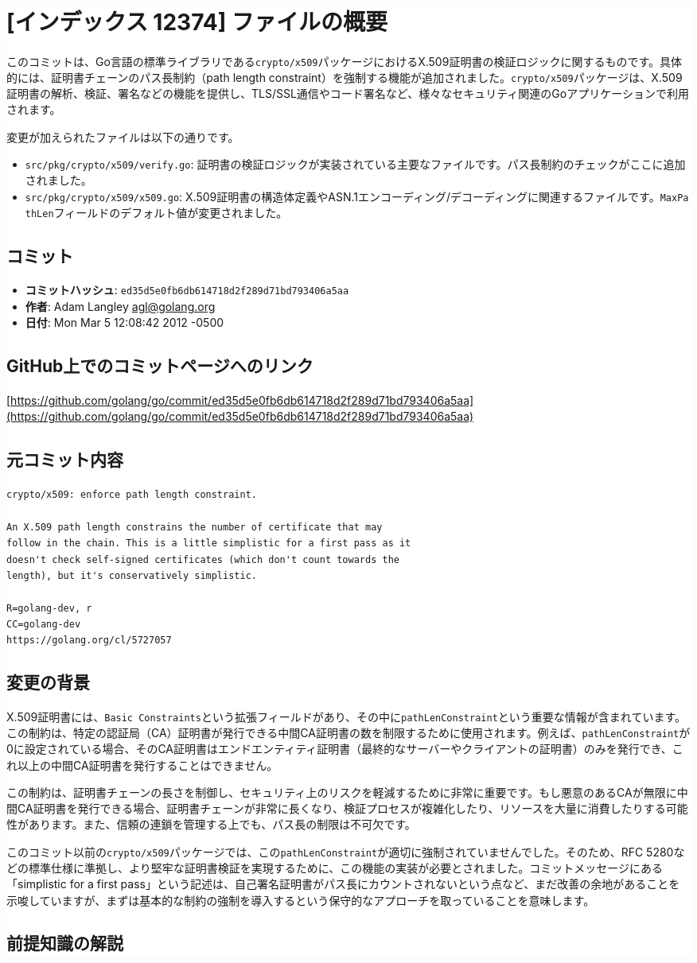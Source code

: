 # [インデックス 12374] ファイルの概要

このコミットは、Go言語の標準ライブラリである`crypto/x509`パッケージにおけるX.509証明書の検証ロジックに関するものです。具体的には、証明書チェーンのパス長制約（path length constraint）を強制する機能が追加されました。`crypto/x509`パッケージは、X.509証明書の解析、検証、署名などの機能を提供し、TLS/SSL通信やコード署名など、様々なセキュリティ関連のGoアプリケーションで利用されます。

変更が加えられたファイルは以下の通りです。
- `src/pkg/crypto/x509/verify.go`: 証明書の検証ロジックが実装されている主要なファイルです。パス長制約のチェックがここに追加されました。
- `src/pkg/crypto/x509/x509.go`: X.509証明書の構造体定義やASN.1エンコーディング/デコーディングに関連するファイルです。`MaxPathLen`フィールドのデフォルト値が変更されました。

## コミット

- **コミットハッシュ**: `ed35d5e0fb6db614718d2f289d71bd793406a5aa`
- **作者**: Adam Langley <agl@golang.org>
- **日付**: Mon Mar 5 12:08:42 2012 -0500

## GitHub上でのコミットページへのリンク

[https://github.com/golang/go/commit/ed35d5e0fb6db614718d2f289d71bd793406a5aa](https://github.com/golang/go/commit/ed35d5e0fb6db614718d2f289d71bd793406a5aa)

## 元コミット内容

```
crypto/x509: enforce path length constraint.

An X.509 path length constrains the number of certificate that may
follow in the chain. This is a little simplistic for a first pass as it
doesn't check self-signed certificates (which don't count towards the
length), but it's conservatively simplistic.

R=golang-dev, r
CC=golang-dev
https://golang.org/cl/5727057
```

## 変更の背景

X.509証明書には、`Basic Constraints`という拡張フィールドがあり、その中に`pathLenConstraint`という重要な情報が含まれています。この制約は、特定の認証局（CA）証明書が発行できる中間CA証明書の数を制限するために使用されます。例えば、`pathLenConstraint`が0に設定されている場合、そのCA証明書はエンドエンティティ証明書（最終的なサーバーやクライアントの証明書）のみを発行でき、これ以上の中間CA証明書を発行することはできません。

この制約は、証明書チェーンの長さを制御し、セキュリティ上のリスクを軽減するために非常に重要です。もし悪意のあるCAが無限に中間CA証明書を発行できる場合、証明書チェーンが非常に長くなり、検証プロセスが複雑化したり、リソースを大量に消費したりする可能性があります。また、信頼の連鎖を管理する上でも、パス長の制限は不可欠です。

このコミット以前の`crypto/x509`パッケージでは、この`pathLenConstraint`が適切に強制されていませんでした。そのため、RFC 5280などの標準仕様に準拠し、より堅牢な証明書検証を実現するために、この機能の実装が必要とされました。コミットメッセージにある「simplistic for a first pass」という記述は、自己署名証明書がパス長にカウントされないという点など、まだ改善の余地があることを示唆していますが、まずは基本的な制約の強制を導入するという保守的なアプローチを取っていることを意味します。

## 前提知識の解説
